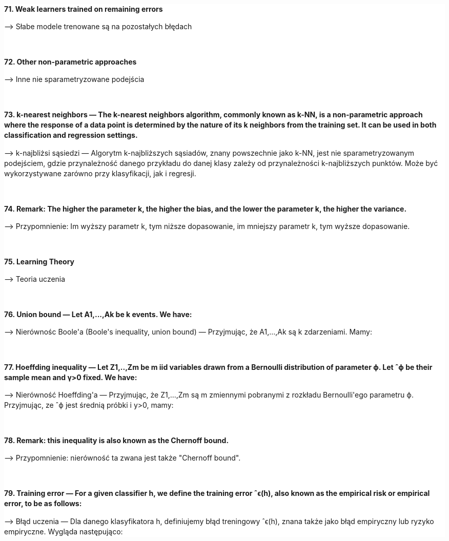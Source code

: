 **71. Weak learners trained on remaining errors**

&#10230; Słabe modele trenowane są na pozostałych błędach

<br>

**72. Other non-parametric approaches**

&#10230; Inne nie sparametryzowane podejścia

<br>

**73. k-nearest neighbors ― The k-nearest neighbors algorithm, commonly known as k-NN, is a non-parametric approach where the response of a data point is determined by the nature of its k neighbors from the training set. It can be used in both classification and regression settings.**

&#10230; k-najbliżsi sąsiedzi ― Algorytm k-najbliższych sąsiadów, znany powszechnie jako k-NN, jest nie sparametryzowanym podejściem, gdzie przynależność danego przykładu do danej klasy zależy od przynależności k-najbliższych punktów. Może być wykorzystywane zarówno przy klasyfikacji, jak i regresji.

<br>

**74. Remark: The higher the parameter k, the higher the bias, and the lower the parameter k, the higher the variance.**

&#10230; Przypomnienie: Im wyższy parametr k, tym niższe dopasowanie, im mniejszy parametr k, tym wyższe dopasowanie.

<br>

**75. Learning Theory**

&#10230; Teoria uczenia

<br>

**76. Union bound ― Let A1,...,Ak be k events. We have:**

&#10230; Nierównośc Boole'a (Boole's inequality, union bound) ― Przyjmując, że A1,...,Ak są k zdarzeniami. Mamy:

<br>

**77. Hoeffding inequality ― Let Z1,..,Zm be m iid variables drawn from a Bernoulli distribution of parameter ϕ. Let ˆϕ be their sample mean and γ>0 fixed. We have:**

&#10230; Nierówność Hoeffding'a ― Przyjmując, że Z1,...,Zm są m zmiennymi pobranymi z rozkładu Bernoulli'ego parametru ϕ. Przyjmując, ze ˆϕ jest średnią próbki i y>0, mamy:

<br>

**78. Remark: this inequality is also known as the Chernoff bound.**

&#10230; Przypomnienie: nierówność ta zwana jest także "Chernoff bound".

<br>

**79. Training error ― For a given classifier h, we define the training error ˆϵ(h), also known as the empirical risk or empirical error, to be as follows:**

&#10230; Błąd uczenia ― Dla danego klasyfikatora h, definiujemy błąd treningowy ˆϵ(h), znana także jako błąd empiryczny lub ryzyko empiryczne. Wygląda następująco:
